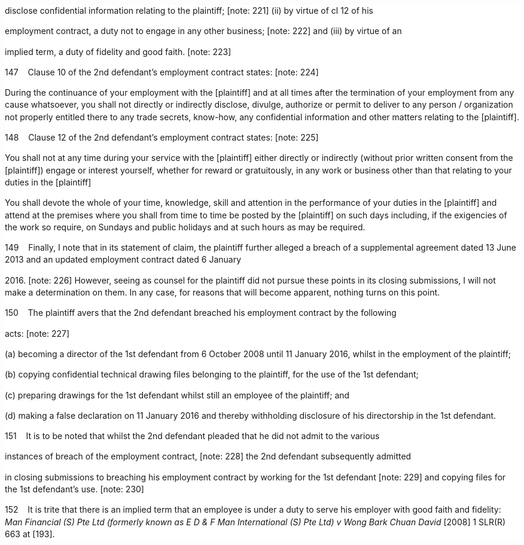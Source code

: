 
disclose confidential information relating to the plaintiff; [note: 221] (ii) by virtue of cl 12 of his 

employment contract, a duty not to engage in any other business; [note: 222] and (iii) by virtue of an 

implied term, a duty of fidelity and good faith. [note: 223] 

147    Clause 10 of the 2nd defendant’s employment contract states: [note: 224] 

 During the continuance of your employment with the [plaintiff] and at all times after the termination of your employment from any cause whatsoever, you shall not directly or indirectly disclose, divulge, authorize or permit to deliver to any person / organization not properly entitled there to any trade secrets, know-how, any confidential information and other matters relating to the [plaintiff]. 

148    Clause 12 of the 2nd defendant’s employment contract states: [note: 225] 

 You shall not at any time during your service with the [plaintiff] either directly or indirectly (without prior written consent from the [plaintiff]) engage or interest yourself, whether for reward or gratuitously, in any work or business other than that relating to your duties in the [plaintiff] 

 You shall devote the whole of your time, knowledge, skill and attention in the performance of your duties in the [plaintiff] and attend at the premises where you shall from time to time be posted by the [plaintiff] on such days including, if the exigencies of the work so require, on Sundays and public holidays and at such hours as may be required. 

149    Finally, I note that in its statement of claim, the plaintiff further alleged a breach of a supplemental agreement dated 13 June 2013 and an updated employment contract dated 6 January 

2016\. [note: 226] However, seeing as counsel for the plaintiff did not pursue these points in its closing submissions, I will not make a determination on them. In any case, for reasons that will become apparent, nothing turns on this point. 

150    The plaintiff avers that the 2nd defendant breached his employment contract by the following 

acts: [note: 227] 

 (a) becoming a director of the 1st defendant from 6 October 2008 until 11 January 2016, whilst in the employment of the plaintiff; 

 (b) copying confidential technical drawing files belonging to the plaintiff, for the use of the 1st defendant; 

 (c) preparing drawings for the 1st defendant whilst still an employee of the plaintiff; and 

 (d) making a false declaration on 11 January 2016 and thereby withholding disclosure of his directorship in the 1st defendant. 

151    It is to be noted that whilst the 2nd defendant pleaded that he did not admit to the various 

instances of breach of the employment contract, [note: 228] the 2nd defendant subsequently admitted 

in closing submissions to breaching his employment contract by working for the 1st defendant [note: 229] and copying files for the 1st defendant’s use. [note: 230] 


152    It is trite that there is an implied term that an employee is under a duty to serve his employer with good faith and fidelity: _Man Financial (S) Pte Ltd (formerly known as E D & F Man International (S) Pte Ltd) v Wong Bark Chuan David_ <span class="citation">[2008] 1 SLR(R) 663</span> at [193]. 
